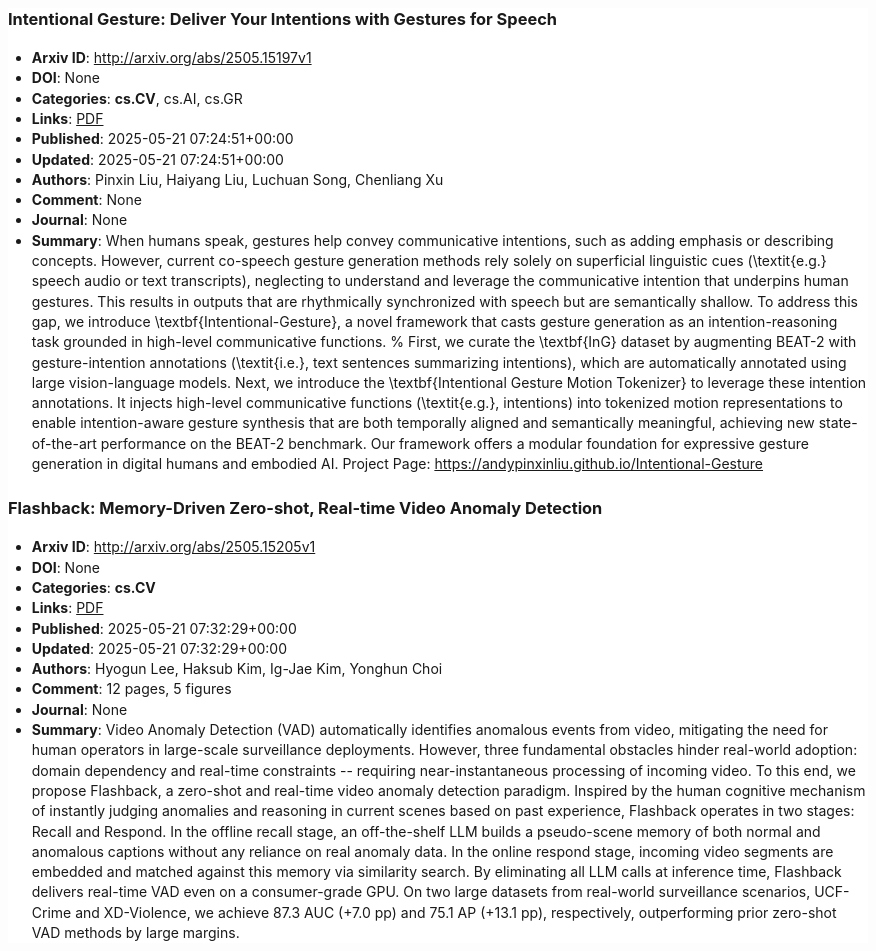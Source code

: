 

### Intentional Gesture: Deliver Your Intentions with Gestures for Speech
- **Arxiv ID**: http://arxiv.org/abs/2505.15197v1
- **DOI**: None
- **Categories**: **cs.CV**, cs.AI, cs.GR
- **Links**: [PDF](http://arxiv.org/pdf/2505.15197v1)
- **Published**: 2025-05-21 07:24:51+00:00
- **Updated**: 2025-05-21 07:24:51+00:00
- **Authors**: Pinxin Liu, Haiyang Liu, Luchuan Song, Chenliang Xu
- **Comment**: None
- **Journal**: None
- **Summary**: When humans speak, gestures help convey communicative intentions, such as adding emphasis or describing concepts. However, current co-speech gesture generation methods rely solely on superficial linguistic cues (\textit{e.g.} speech audio or text transcripts), neglecting to understand and leverage the communicative intention that underpins human gestures. This results in outputs that are rhythmically synchronized with speech but are semantically shallow. To address this gap, we introduce \textbf{Intentional-Gesture}, a novel framework that casts gesture generation as an intention-reasoning task grounded in high-level communicative functions. % First, we curate the \textbf{InG} dataset by augmenting BEAT-2 with gesture-intention annotations (\textit{i.e.}, text sentences summarizing intentions), which are automatically annotated using large vision-language models. Next, we introduce the \textbf{Intentional Gesture Motion Tokenizer} to leverage these intention annotations. It injects high-level communicative functions (\textit{e.g.}, intentions) into tokenized motion representations to enable intention-aware gesture synthesis that are both temporally aligned and semantically meaningful, achieving new state-of-the-art performance on the BEAT-2 benchmark. Our framework offers a modular foundation for expressive gesture generation in digital humans and embodied AI. Project Page: https://andypinxinliu.github.io/Intentional-Gesture



### Flashback: Memory-Driven Zero-shot, Real-time Video Anomaly Detection
- **Arxiv ID**: http://arxiv.org/abs/2505.15205v1
- **DOI**: None
- **Categories**: **cs.CV**
- **Links**: [PDF](http://arxiv.org/pdf/2505.15205v1)
- **Published**: 2025-05-21 07:32:29+00:00
- **Updated**: 2025-05-21 07:32:29+00:00
- **Authors**: Hyogun Lee, Haksub Kim, Ig-Jae Kim, Yonghun Choi
- **Comment**: 12 pages, 5 figures
- **Journal**: None
- **Summary**: Video Anomaly Detection (VAD) automatically identifies anomalous events from video, mitigating the need for human operators in large-scale surveillance deployments. However, three fundamental obstacles hinder real-world adoption: domain dependency and real-time constraints -- requiring near-instantaneous processing of incoming video. To this end, we propose Flashback, a zero-shot and real-time video anomaly detection paradigm. Inspired by the human cognitive mechanism of instantly judging anomalies and reasoning in current scenes based on past experience, Flashback operates in two stages: Recall and Respond. In the offline recall stage, an off-the-shelf LLM builds a pseudo-scene memory of both normal and anomalous captions without any reliance on real anomaly data. In the online respond stage, incoming video segments are embedded and matched against this memory via similarity search. By eliminating all LLM calls at inference time, Flashback delivers real-time VAD even on a consumer-grade GPU. On two large datasets from real-world surveillance scenarios, UCF-Crime and XD-Violence, we achieve 87.3 AUC (+7.0 pp) and 75.1 AP (+13.1 pp), respectively, outperforming prior zero-shot VAD methods by large margins.

